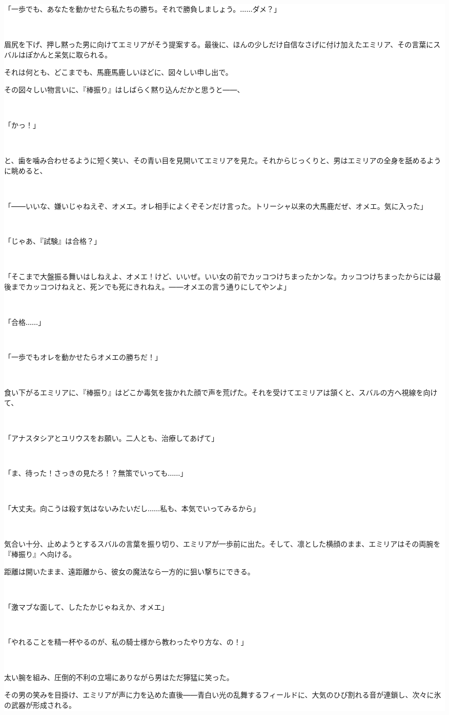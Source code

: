 
「一歩でも、あなたを動かせたら私たちの勝ち。それで勝負しましょう。……ダメ？」

　

眉尻を下げ、押し黙った男に向けてエミリアがそう提案する。最後に、ほんの少しだけ自信なさげに付け加えたエミリア、その言葉にスバルはぽかんと呆気に取られる。

それは何とも、どこまでも、馬鹿馬鹿しいほどに、図々しい申し出で。

その図々しい物言いに、『棒振り』はしばらく黙り込んだかと思うと――、

　

「かっ！」

　

と、歯を噛み合わせるように短く笑い、その青い目を見開いてエミリアを見た。それからじっくりと、男はエミリアの全身を舐めるように眺めると、

　

「――いいな、嫌いじゃねえぞ、オメエ。オレ相手によくぞそンだけ言った。トリーシャ以来の大馬鹿だぜ、オメエ。気に入った」

　

「じゃあ、『試験』は合格？」

　

「そこまで大盤振る舞いはしねえよ、オメエ！けど、いいぜ。いい女の前でカッコつけちまったかンな。カッコつけちまったからには最後までカッコつけねえと、死ンでも死にきれねえ。――オメエの言う通りにしてやンよ」

　

「合格……」

　

「一歩でもオレを動かせたらオメエの勝ちだ！」

　

食い下がるエミリアに、『棒振り』はどこか毒気を抜かれた顔で声を荒げた。それを受けてエミリアは頷くと、スバルの方へ視線を向けて、

　

「アナスタシアとユリウスをお願い。二人とも、治療してあげて」

　

「ま、待った！さっきの見たろ！？無策でいっても……」

　

「大丈夫。向こうは殺す気はないみたいだし……私も、本気でいってみるから」

　

気合い十分、止めようとするスバルの言葉を振り切り、エミリアが一歩前に出た。そして、凛とした横顔のまま、エミリアはその両腕を『棒振り』へ向ける。

距離は開いたまま、遠距離から、彼女の魔法なら一方的に狙い撃ちにできる。

　

「激マブな面して、したたかじゃねえか、オメエ」

　

「やれることを精一杯やるのが、私の騎士様から教わったやり方な、の！」

　

太い腕を組み、圧倒的不利の立場にありながら男はただ獰猛に笑った。

その男の笑みを目掛け、エミリアが声に力を込めた直後――青白い光の乱舞するフィールドに、大気のひび割れる音が連鎖し、次々に氷の武器が形成される。
